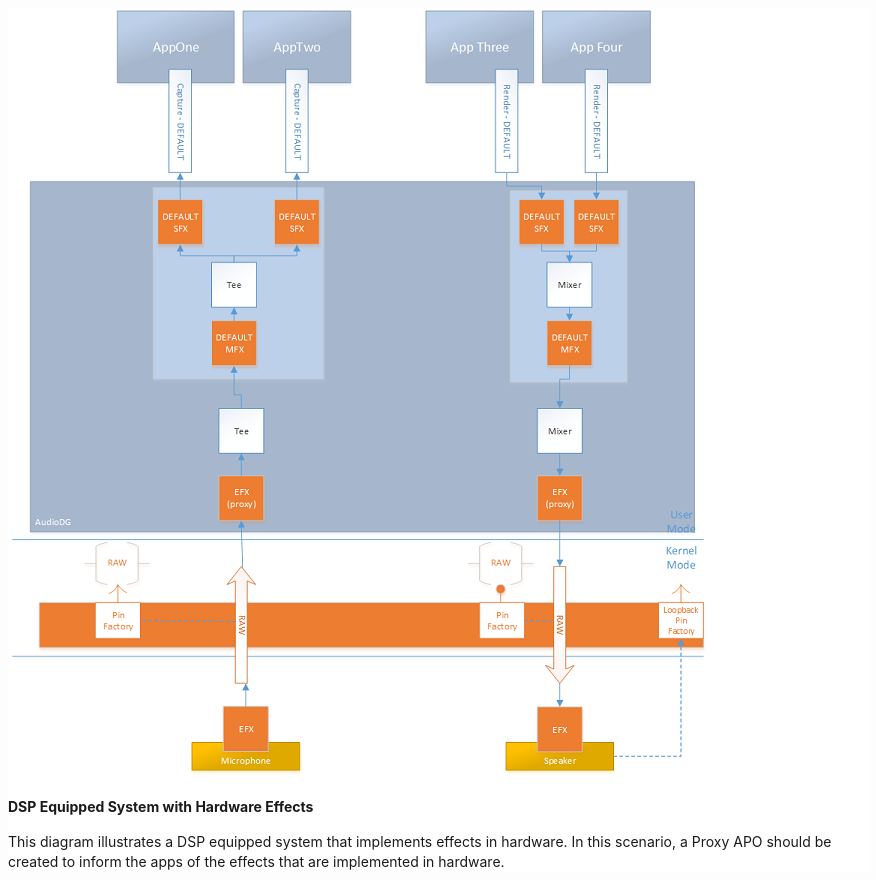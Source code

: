 ![diagram that shows software mode effects and hardware endpoint effects for render and capture](images/audio-apo-software-mode-effects-and-hardware-endpoint-effects-2.png)

**DSP Equipped System with Hardware Effects**

This diagram illustrates a DSP equipped system that implements effects in hardware. In this scenario, a Proxy APO should be created to inform the apps of the effects that are implemented in hardware.
